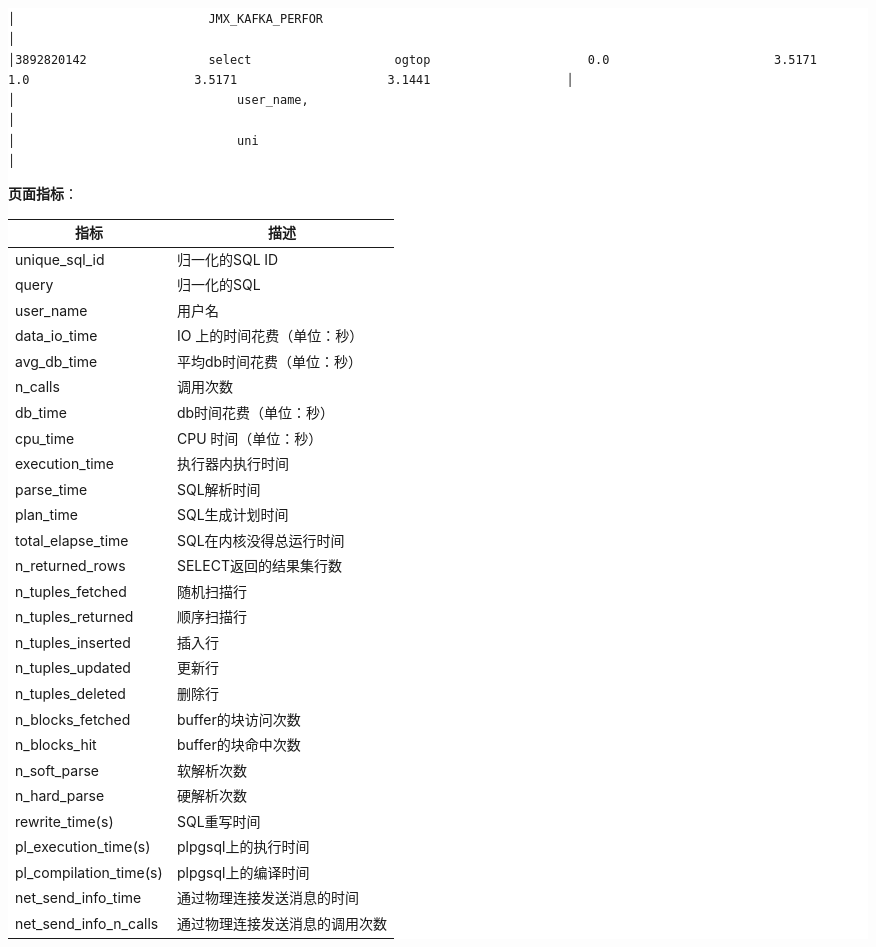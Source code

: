 ```
│                           JMX_KAFKA_PERFOR                                                                                                                                                                        │
│3892820142                 select                    ogtop                      0.0                       3.5171                     1.0                       3.5171                     3.1441                   │
│                               user_name,                                                                                                                                                                          │
│                               uni                                                                                                                                                                                 │
```

**页面指标**：

| 指标                         | 描述                                   |
| ---------------------------- | -------------------------------------- |
| unique_sql_id                | 归一化的SQL ID                         |
| query                        | 归一化的SQL                            |
| user_name                    | 用户名                                 |
| data_io_time                 | IO 上的时间花费（单位：秒）            |
| avg_db_time                  | 平均db时间花费（单位：秒）             |
| n_calls                      | 调用次数                               |
| db_time                      | db时间花费（单位：秒）                 |
| cpu_time                     | CPU 时间（单位：秒）                   |
| execution_time               | 执行器内执行时间                       |
| parse_time                   | SQL解析时间                            |
| plan_time                    | SQL生成计划时间                        |
| total_elapse_time            | SQL在内核没得总运行时间                |
| n_returned_rows              | SELECT返回的结果集行数                 |
| n_tuples_fetched             | 随机扫描行                             |
| n_tuples_returned            | 顺序扫描行                             |
| n_tuples_inserted            | 插入行                                 |
| n_tuples_updated             | 更新行                                 |
| n_tuples_deleted             | 删除行                                 |
| n_blocks_fetched             | buffer的块访问次数                     |
| n_blocks_hit                 | buffer的块命中次数                     |
| n_soft_parse                 | 软解析次数                             |
| n_hard_parse                 | 硬解析次数                             |
| rewrite_time(s)              | SQL重写时间                            |
| pl_execution_time(s)         | plpgsql上的执行时间                    |
| pl_compilation_time(s)       | plpgsql上的编译时间                    |
| net_send_info_time           | 通过物理连接发送消息的时间             |
| net_send_info_n_calls        | 通过物理连接发送消息的调用次数         |